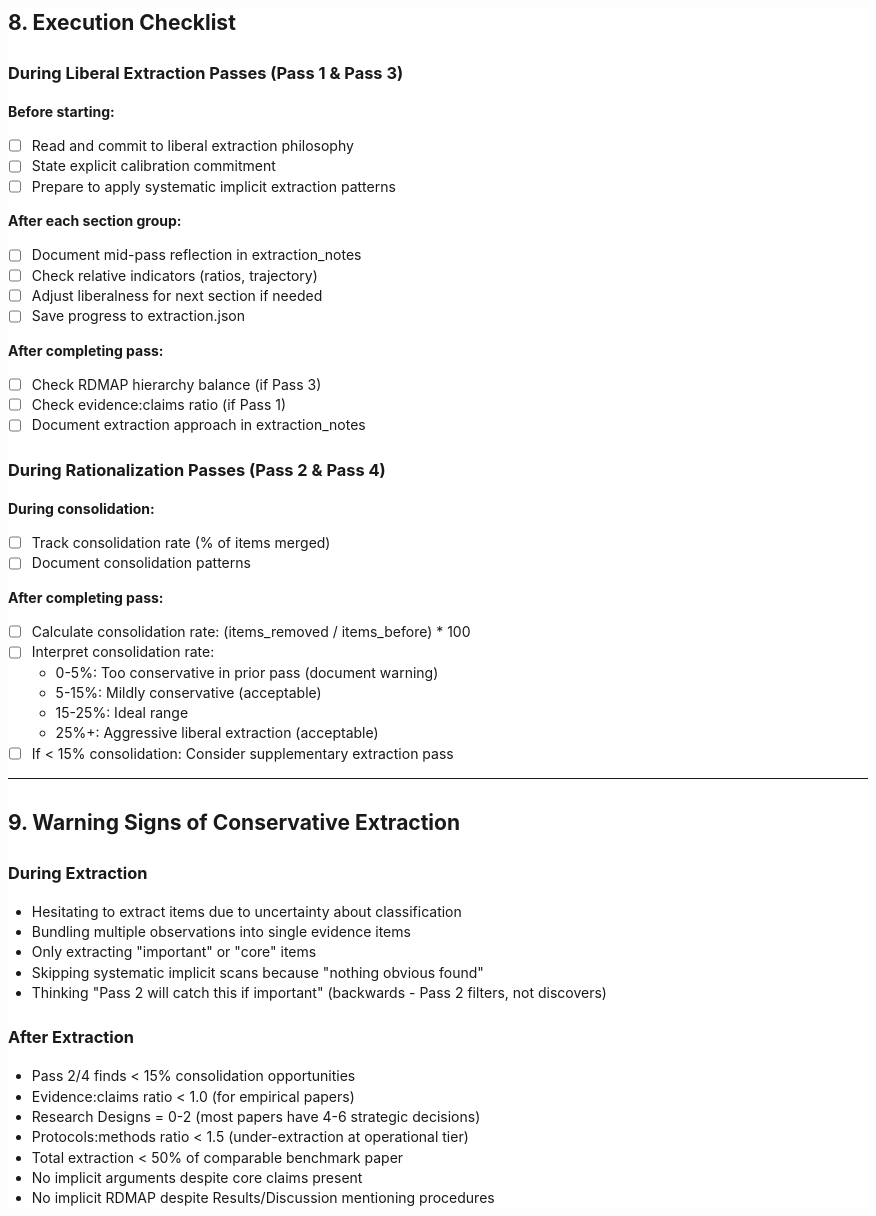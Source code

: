 
## 8. Execution Checklist

### During Liberal Extraction Passes (Pass 1 & Pass 3)

**Before starting:**
- [ ] Read and commit to liberal extraction philosophy
- [ ] State explicit calibration commitment
- [ ] Prepare to apply systematic implicit extraction patterns

**After each section group:**
- [ ] Document mid-pass reflection in extraction_notes
- [ ] Check relative indicators (ratios, trajectory)
- [ ] Adjust liberalness for next section if needed
- [ ] Save progress to extraction.json

**After completing pass:**
- [ ] Check RDMAP hierarchy balance (if Pass 3)
- [ ] Check evidence:claims ratio (if Pass 1)
- [ ] Document extraction approach in extraction_notes

### During Rationalization Passes (Pass 2 & Pass 4)

**During consolidation:**
- [ ] Track consolidation rate (% of items merged)
- [ ] Document consolidation patterns

**After completing pass:**
- [ ] Calculate consolidation rate: (items_removed / items_before) * 100
- [ ] Interpret consolidation rate:
  - 0-5%: Too conservative in prior pass (document warning)
  - 5-15%: Mildly conservative (acceptable)
  - 15-25%: Ideal range
  - 25%+: Aggressive liberal extraction (acceptable)
- [ ] If < 15% consolidation: Consider supplementary extraction pass

---

## 9. Warning Signs of Conservative Extraction

### During Extraction

- Hesitating to extract items due to uncertainty about classification
- Bundling multiple observations into single evidence items
- Only extracting "important" or "core" items
- Skipping systematic implicit scans because "nothing obvious found"
- Thinking "Pass 2 will catch this if important" (backwards - Pass 2 filters, not discovers)

### After Extraction

- Pass 2/4 finds < 15% consolidation opportunities
- Evidence:claims ratio < 1.0 (for empirical papers)
- Research Designs = 0-2 (most papers have 4-6 strategic decisions)
- Protocols:methods ratio < 1.5 (under-extraction at operational tier)
- Total extraction < 50% of comparable benchmark paper
- No implicit arguments despite core claims present
- No implicit RDMAP despite Results/Discussion mentioning procedures
